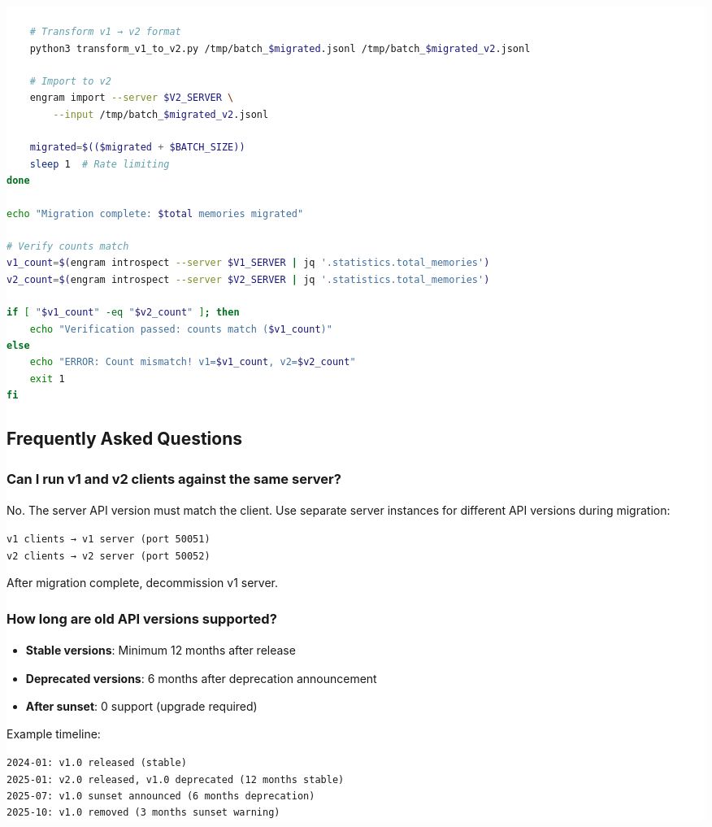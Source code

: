 ```bash

    # Transform v1 → v2 format
    python3 transform_v1_to_v2.py /tmp/batch_$migrated.jsonl /tmp/batch_$migrated_v2.jsonl

    # Import to v2
    engram import --server $V2_SERVER \
        --input /tmp/batch_$migrated_v2.jsonl

    migrated=$(($migrated + $BATCH_SIZE))
    sleep 1  # Rate limiting
done

echo "Migration complete: $total memories migrated"

# Verify counts match
v1_count=$(engram introspect --server $V1_SERVER | jq '.statistics.total_memories')
v2_count=$(engram introspect --server $V2_SERVER | jq '.statistics.total_memories')

if [ "$v1_count" -eq "$v2_count" ]; then
    echo "Verification passed: counts match ($v1_count)"
else
    echo "ERROR: Count mismatch! v1=$v1_count, v2=$v2_count"
    exit 1
fi

```

## Frequently Asked Questions

### Can I run v1 and v2 clients against the same server?

No. The server API version must match the client. Use separate server instances for different API versions during migration:

```
v1 clients → v1 server (port 50051)
v2 clients → v2 server (port 50052)

```

After migration complete, decommission v1 server.

### How long are old API versions supported?

- **Stable versions**: Minimum 12 months after release

- **Deprecated versions**: 6 months after deprecation announcement

- **After sunset**: 0 support (upgrade required)

Example timeline:

```
2024-01: v1.0 released (stable)
2025-01: v2.0 released, v1.0 deprecated (12 months stable)
2025-07: v1.0 sunset announced (6 months deprecation)
2025-10: v1.0 removed (3 months sunset warning)

```
